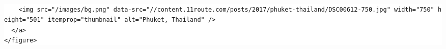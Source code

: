         <img src="/images/bg.png" data-src="//content.11route.com/posts/2017/phuket-thailand/DSC00612-750.jpg" width="750" height="501" itemprop="thumbnail" alt="Phuket, Thailand" />
      </a>
    </figure>
  </div>
  <div class="image-row">
    <figure itemprop="associatedMedia" itemscope itemtype="http://schema.org/ImageObject">
      <a href="//content.11route.com/posts/2017/phuket-thailand/DSC01319-3000.jpg" itemprop="contentUrl" data-size="3000x2004">